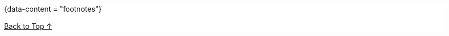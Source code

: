 {data-content = "footnotes"}

[^1]: this is a footnote. It should highlight if you click on the corresponding superscript number.
[^2]: this is another footnote.
[^3]: this is a very very long footnote to test if a very very long footnote brings some problems or not. I strongly hope that there are no problems but you know sometimes problems arise from nowhere.

[Back to Top ↑](#top)